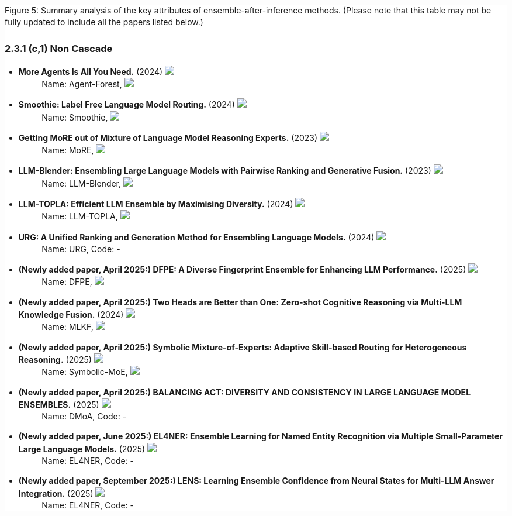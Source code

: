 Figure 5:  Summary analysis of the key attributes of ensemble-after-inference methods.  (Please note that this table may not be fully updated to include all the papers listed below.)
</div>


### 2.3.1 (c,1) Non Cascade


- **More Agents Is All You Need.** (2024) <a href="https://arxiv.org/abs/2402.05120"><img src="https://img.shields.io/badge/Paper-red?logo=arxiv&logoColor=white"></a><br>
&nbsp;&nbsp;&nbsp;&nbsp;&nbsp;&nbsp;&nbsp;&nbsp;&nbsp;&nbsp;Name: Agent-Forest, <a href="https://github.com/MoreAgentsIsAllYouNeed/AgentForest"><img src="https://img.shields.io/badge/Code-Official-blue?logo=github"></a>

- **Smoothie: Label Free Language Model Routing.** (2024) <a href="https://arxiv.org/abs/2412.04692"><img src="https://img.shields.io/badge/Paper-red?logo=arxiv&logoColor=white"></a><br>
&nbsp;&nbsp;&nbsp;&nbsp;&nbsp;&nbsp;&nbsp;&nbsp;&nbsp;&nbsp;Name: Smoothie, <a href="https://github.com/HazyResearch/smoothie"><img src="https://img.shields.io/badge/Code-Official-blue?logo=github"></a>

- **Getting MoRE out of Mixture of Language Model Reasoning Experts.** (2023) <a href="https://arxiv.org/abs/2305.14628"><img src="https://img.shields.io/badge/Paper-red?logo=arxiv&logoColor=white"></a><br>
&nbsp;&nbsp;&nbsp;&nbsp;&nbsp;&nbsp;&nbsp;&nbsp;&nbsp;&nbsp;Name: MoRE, <a href="https://github.com/NoviScl/MoRE"><img src="https://img.shields.io/badge/Code-Official-blue?logo=github"></a>

- **LLM-Blender: Ensembling Large Language Models with Pairwise Ranking and Generative Fusion.** (2023) <a href="https://arxiv.org/abs/2306.02561"><img src="https://img.shields.io/badge/Paper-red?logo=arxiv&logoColor=white"></a><br>
&nbsp;&nbsp;&nbsp;&nbsp;&nbsp;&nbsp;&nbsp;&nbsp;&nbsp;&nbsp;Name: LLM-Blender, <a href="https://github.com/yuchenlin/LLM-Blender"><img src="https://img.shields.io/badge/Code-Official-blue?logo=github"></a>

- **LLM-TOPLA: Efficient LLM Ensemble by Maximising Diversity.** (2024) <a href="https://arxiv.org/abs/2410.03953"><img src="https://img.shields.io/badge/Paper-red?logo=arxiv&logoColor=white"></a><br>
&nbsp;&nbsp;&nbsp;&nbsp;&nbsp;&nbsp;&nbsp;&nbsp;&nbsp;&nbsp;Name: LLM-TOPLA, <a href="https://github.com/git-disl/llm-topla"><img src="https://img.shields.io/badge/Code-Official-blue?logo=github"></a>

- **URG: A Unified Ranking and Generation Method for Ensembling Language Models.** (2024) <a href="https://aclanthology.org/2024.findings-acl.261/"><img src="https://img.shields.io/badge/Paper-red?logo=arxiv&logoColor=white"></a><br>
&nbsp;&nbsp;&nbsp;&nbsp;&nbsp;&nbsp;&nbsp;&nbsp;&nbsp;&nbsp;Name: URG, Code: -

- **(Newly added paper, April 2025:) DFPE: A Diverse Fingerprint Ensemble for Enhancing LLM Performance.** (2025) <a href="https://arxiv.org/abs/2501.17479"><img src="https://img.shields.io/badge/Paper-red?logo=arxiv&logoColor=white"></a><br>
&nbsp;&nbsp;&nbsp;&nbsp;&nbsp;&nbsp;&nbsp;&nbsp;&nbsp;&nbsp;Name: DFPE, <a href="https://github.com/nivgold/DFPE"><img src="https://img.shields.io/badge/Code-Official-blue?logo=github"></a>

- **(Newly added paper, April 2025:) Two Heads are Better than One: Zero-shot Cognitive Reasoning via Multi-LLM Knowledge Fusion.** (2024) <a href="https://dl.acm.org/doi/abs/10.1145/3627673.3679744"><img src="https://img.shields.io/badge/Paper-red?logo=arxiv&logoColor=white"></a><br>
&nbsp;&nbsp;&nbsp;&nbsp;&nbsp;&nbsp;&nbsp;&nbsp;&nbsp;&nbsp;Name: MLKF, <a href="https://github.com/trueBatty/MLKF"><img src="https://img.shields.io/badge/Code-Official-blue?logo=github"></a>

- **(Newly added paper, April 2025:) Symbolic Mixture-of-Experts: Adaptive Skill-based Routing for Heterogeneous Reasoning.** (2025) <a href="https://arxiv.org/abs/2503.05641"><img src="https://img.shields.io/badge/Paper-red?logo=arxiv&logoColor=white"></a><br>
&nbsp;&nbsp;&nbsp;&nbsp;&nbsp;&nbsp;&nbsp;&nbsp;&nbsp;&nbsp;Name: Symbolic-MoE, <a href="https://github.com/dinobby/Symbolic-MoE/"><img src="https://img.shields.io/badge/Code-Official-blue?logo=github"></a>

- **(Newly added paper, April 2025:) BALANCING ACT: DIVERSITY AND CONSISTENCY IN LARGE LANGUAGE MODEL ENSEMBLES.** (2025) <a href="https://openreview.net/pdf?id=Dl6nkKKvlX"><img src="https://img.shields.io/badge/Paper-red?logo=arxiv&logoColor=white"></a><br>
&nbsp;&nbsp;&nbsp;&nbsp;&nbsp;&nbsp;&nbsp;&nbsp;&nbsp;&nbsp;Name: DMoA, Code: -


- **(Newly added paper, June 2025:) EL4NER: Ensemble Learning for Named Entity Recognition via Multiple Small-Parameter Large Language Models.** (2025) <a href="https://arxiv.org/abs/2505.23038"><img src="https://img.shields.io/badge/Paper-red?logo=arxiv&logoColor=white"></a><br>
&nbsp;&nbsp;&nbsp;&nbsp;&nbsp;&nbsp;&nbsp;&nbsp;&nbsp;&nbsp;Name: EL4NER, Code: -


- **(Newly added paper, September 2025:) LENS: Learning Ensemble Confidence from Neural States for Multi-LLM Answer Integration.** (2025) <a href="https://arxiv.org/abs/2507.23167"><img src="https://img.shields.io/badge/Paper-red?logo=arxiv&logoColor=white"></a><br>
&nbsp;&nbsp;&nbsp;&nbsp;&nbsp;&nbsp;&nbsp;&nbsp;&nbsp;&nbsp;Name: EL4NER, Code: -
